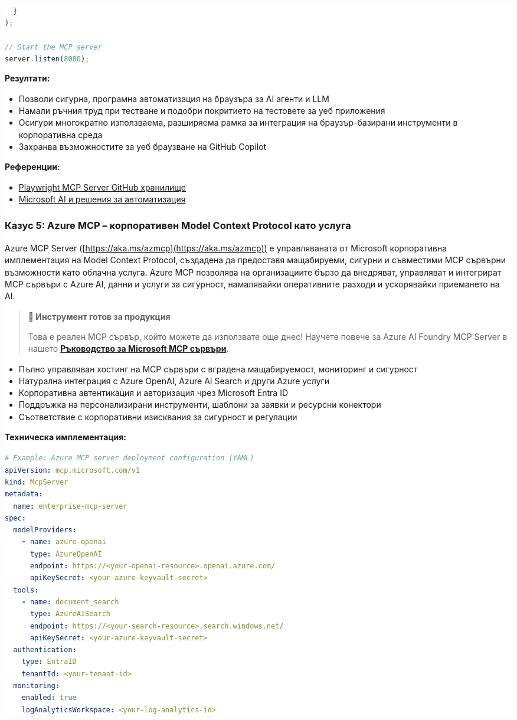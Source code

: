 ```typescript
  }
);

// Start the MCP server
server.listen(8080);
```

**Резултати:**  
- Позволи сигурна, програмна автоматизация на браузъра за AI агенти и LLM  
- Намали ръчния труд при тестване и подобри покритието на тестовете за уеб приложения  
- Осигури многократно използваема, разширяема рамка за интеграция на браузър-базирани инструменти в корпоративна среда  
- Захранва възможностите за уеб браузване на GitHub Copilot

**Референции:**  
- [Playwright MCP Server GitHub хранилище](https://github.com/microsoft/playwright-mcp)  
- [Microsoft AI и решения за автоматизация](https://azure.microsoft.com/en-us/products/ai-services/)

### Казус 5: Azure MCP – корпоративен Model Context Protocol като услуга

Azure MCP Server ([https://aka.ms/azmcp](https://aka.ms/azmcp)) е управляваната от Microsoft корпоративна имплементация на Model Context Protocol, създадена да предоставя мащабируеми, сигурни и съвместими MCP сървърни възможности като облачна услуга. Azure MCP позволява на организациите бързо да внедряват, управляват и интегрират MCP сървъри с Azure AI, данни и услуги за сигурност, намалявайки оперативните разходи и ускорявайки приемането на AI.

> **🎯 Инструмент готов за продукция**
> 
> Това е реален MCP сървър, който можете да използвате още днес! Научете повече за Azure AI Foundry MCP Server в нашето [**Ръководство за Microsoft MCP сървъри**](microsoft-mcp-servers.md).

- Пълно управляван хостинг на MCP сървъри с вградена мащабируемост, мониторинг и сигурност  
- Натурална интеграция с Azure OpenAI, Azure AI Search и други Azure услуги  
- Корпоративна автентикация и авторизация чрез Microsoft Entra ID  
- Поддръжка на персонализирани инструменти, шаблони за заявки и ресурсни конектори  
- Съответствие с корпоративни изисквания за сигурност и регулации

**Техническа имплементация:**  
```yaml
# Example: Azure MCP server deployment configuration (YAML)
apiVersion: mcp.microsoft.com/v1
kind: McpServer
metadata:
  name: enterprise-mcp-server
spec:
  modelProviders:
    - name: azure-openai
      type: AzureOpenAI
      endpoint: https://<your-openai-resource>.openai.azure.com/
      apiKeySecret: <your-azure-keyvault-secret>
  tools:
    - name: document_search
      type: AzureAISearch
      endpoint: https://<your-search-resource>.search.windows.net/
      apiKeySecret: <your-azure-keyvault-secret>
  authentication:
    type: EntraID
    tenantId: <your-tenant-id>
  monitoring:
    enabled: true
    logAnalyticsWorkspace: <your-log-analytics-id>
```
